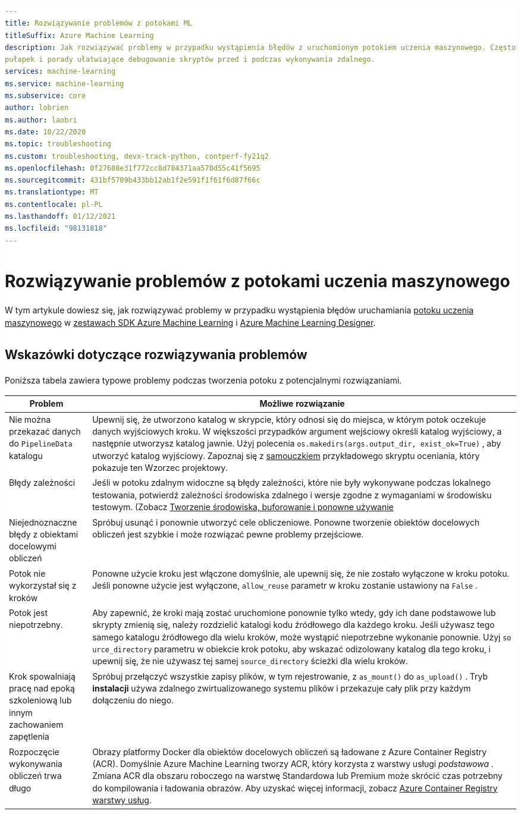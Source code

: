 ```yaml
---
title: Rozwiązywanie problemów z potokami ML
titleSuffix: Azure Machine Learning
description: Jak rozwiązywać problemy w przypadku wystąpienia błędów z uruchomionym potokiem uczenia maszynowego. Często pułapek i porady ułatwiające debugowanie skryptów przed i podczas wykonywania zdalnego.
services: machine-learning
ms.service: machine-learning
ms.subservice: core
author: lobrien
ms.author: laobri
ms.date: 10/22/2020
ms.topic: troubleshooting
ms.custom: troubleshooting, devx-track-python, contperf-fy21q2
ms.openlocfilehash: 0f27688e31f772cc8d784371aa570d55c41f5695
ms.sourcegitcommit: 431bf5709b433bb12ab1f2e591f1f61f6d87f66c
ms.translationtype: MT
ms.contentlocale: pl-PL
ms.lasthandoff: 01/12/2021
ms.locfileid: "98131818"
---
```

# <a name="troubleshooting-machine-learning-pipelines"></a>Rozwiązywanie problemów z potokami uczenia maszynowego

W tym artykule dowiesz się, jak rozwiązywać problemy w przypadku wystąpienia błędów uruchamiania [potoku uczenia maszynowego](concept-ml-pipelines.md) w [zestawach SDK Azure Machine Learning](/python/api/overview/azure/ml/intro?preserve-view=true&view=azure-ml-py) i [Azure Machine Learning Designer](./concept-designer.md). 

## <a name="troubleshooting-tips"></a>Wskazówki dotyczące rozwiązywania problemów

Poniższa tabela zawiera typowe problemy podczas tworzenia potoku z potencjalnymi rozwiązaniami.

| Problem | Możliwe rozwiązanie |
|--|--|
| Nie można przekazać danych do `PipelineData` katalogu | Upewnij się, że utworzono katalog w skrypcie, który odnosi się do miejsca, w którym potok oczekuje danych wyjściowych kroku. W większości przypadków argument wejściowy określi katalog wyjściowy, a następnie utworzysz katalog jawnie. Użyj polecenia `os.makedirs(args.output_dir, exist_ok=True)` , aby utworzyć katalog wyjściowy. Zapoznaj się z [samouczkiem](tutorial-pipeline-batch-scoring-classification.md#write-a-scoring-script) przykładowego skryptu oceniania, który pokazuje ten Wzorzec projektowy. |
| Błędy zależności | Jeśli w potoku zdalnym widoczne są błędy zależności, które nie były wykonywane podczas lokalnego testowania, potwierdź zależności środowiska zdalnego i wersje zgodne z wymaganiami w środowisku testowym. (Zobacz [Tworzenie środowiska, buforowanie i ponowne używanie](./concept-environments.md#environment-building-caching-and-reuse)|
| Niejednoznaczne błędy z obiektami docelowymi obliczeń | Spróbuj usunąć i ponownie utworzyć cele obliczeniowe. Ponowne tworzenie obiektów docelowych obliczeń jest szybkie i może rozwiązać pewne problemy przejściowe. |
| Potok nie wykorzystał się z kroków | Ponowne użycie kroku jest włączone domyślnie, ale upewnij się, że nie zostało wyłączone w kroku potoku. Jeśli ponowne użycie jest wyłączone, `allow_reuse` parametr w kroku zostanie ustawiony na `False` . |
| Potok jest niepotrzebny. | Aby zapewnić, że kroki mają zostać uruchomione ponownie tylko wtedy, gdy ich dane podstawowe lub skrypty zmienią się, należy rozdzielić katalogi kodu źródłowego dla każdego kroku. Jeśli używasz tego samego katalogu źródłowego dla wielu kroków, może wystąpić niepotrzebne wykonanie ponownie. Użyj `source_directory` parametru w obiekcie krok potoku, aby wskazać odizolowany katalog dla tego kroku, i upewnij się, że nie używasz tej samej `source_directory` ścieżki dla wielu kroków. |
| Krok spowalniają pracę nad epoką szkoleniową lub innym zachowaniem zapętlenia | Spróbuj przełączyć wszystkie zapisy plików, w tym rejestrowanie, z `as_mount()` do `as_upload()` . Tryb **instalacji** używa zdalnego zwirtualizowanego systemu plików i przekazuje cały plik przy każdym dołączeniu do niego. |
| Rozpoczęcie wykonywania obliczeń trwa długo | Obrazy platformy Docker dla obiektów docelowych obliczeń są ładowane z Azure Container Registry (ACR). Domyślnie Azure Machine Learning tworzy ACR, który korzysta z warstwy usługi *podstawowa* . Zmiana ACR dla obszaru roboczego na warstwę Standardowa lub Premium może skrócić czas potrzebny do kompilowania i ładowania obrazów. Aby uzyskać więcej informacji, zobacz [Azure Container Registry warstwy usług](../container-registry/container-registry-skus.md). |
